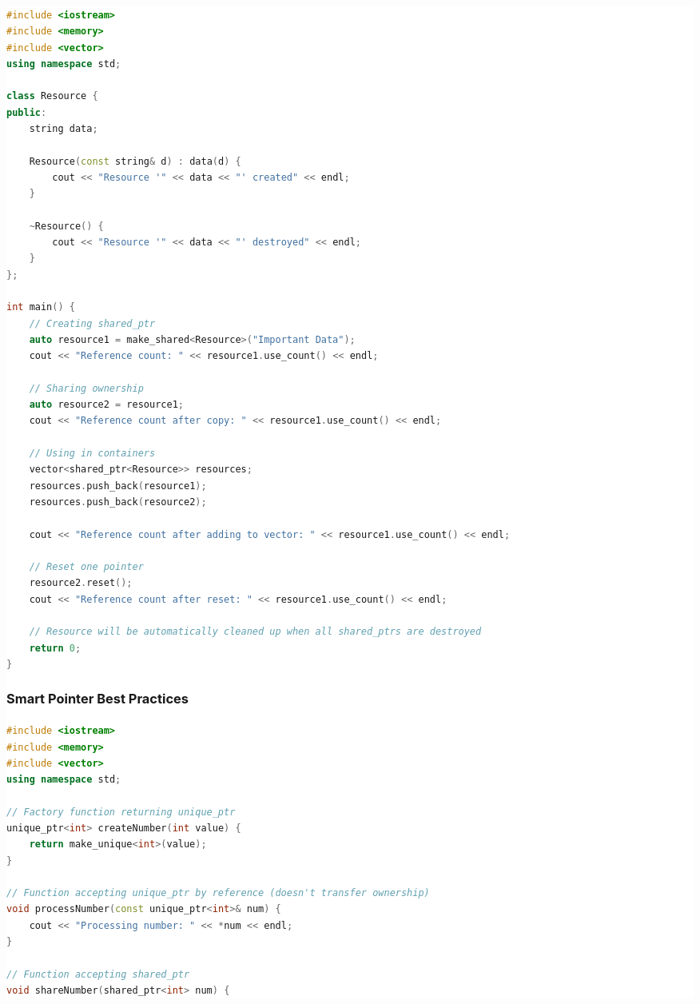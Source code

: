 ```cpp
#include <iostream>
#include <memory>
#include <vector>
using namespace std;

class Resource {
public:
    string data;
    
    Resource(const string& d) : data(d) {
        cout << "Resource '" << data << "' created" << endl;
    }
    
    ~Resource() {
        cout << "Resource '" << data << "' destroyed" << endl;
    }
};

int main() {
    // Creating shared_ptr
    auto resource1 = make_shared<Resource>("Important Data");
    cout << "Reference count: " << resource1.use_count() << endl;
    
    // Sharing ownership
    auto resource2 = resource1;
    cout << "Reference count after copy: " << resource1.use_count() << endl;
    
    // Using in containers
    vector<shared_ptr<Resource>> resources;
    resources.push_back(resource1);
    resources.push_back(resource2);
    
    cout << "Reference count after adding to vector: " << resource1.use_count() << endl;
    
    // Reset one pointer
    resource2.reset();
    cout << "Reference count after reset: " << resource1.use_count() << endl;
    
    // Resource will be automatically cleaned up when all shared_ptrs are destroyed
    return 0;
}
```

### Smart Pointer Best Practices

```cpp
#include <iostream>
#include <memory>
#include <vector>
using namespace std;

// Factory function returning unique_ptr
unique_ptr<int> createNumber(int value) {
    return make_unique<int>(value);
}

// Function accepting unique_ptr by reference (doesn't transfer ownership)
void processNumber(const unique_ptr<int>& num) {
    cout << "Processing number: " << *num << endl;
}

// Function accepting shared_ptr
void shareNumber(shared_ptr<int> num) {
```